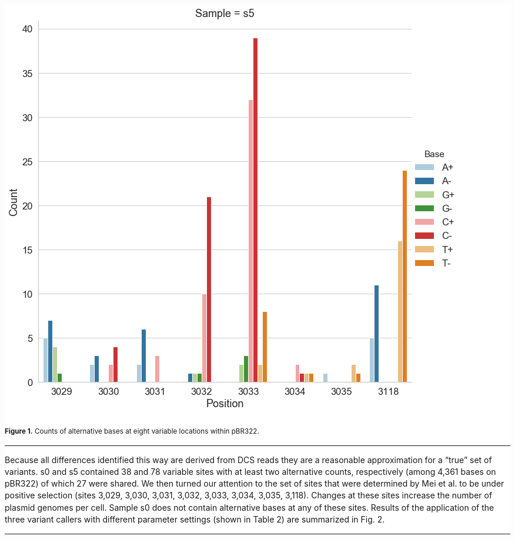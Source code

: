 ![](caller_comparison_fig1.png)

<small>**Figure 1.** Counts of alternative bases at eight variable locations within pBR322.</small>

-------

Because all differences identified this way are derived from DCS reads they are a reasonable approximation for a “true” set of variants. s0 and s5 contained 38 and 78 variable sites with at least two alternative counts, respectively (among 4,361 bases on pBR322) of which 27 were shared. We then turned our attention to the set of sites that were determined by Mei et al. to be under positive selection (sites 3,029, 3,030, 3,031, 3,032, 3,033, 3,034, 3,035, 3,118). Changes at these sites increase the number of plasmid genomes per cell. Sample s0 does not contain alternative bases at any of these sites. Results of the application of the three variant callers with different parameter settings (shown in Table 2) are summarized in Fig. 2. 

------
